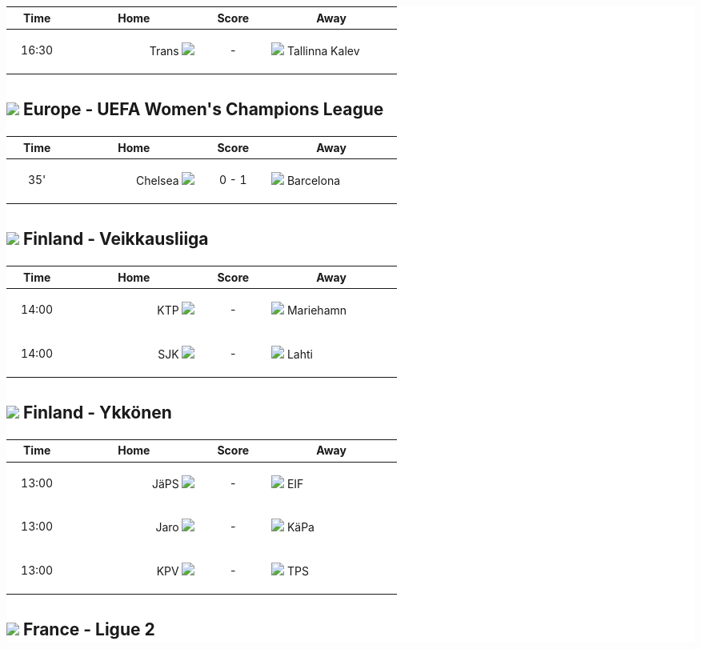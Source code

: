 &emsp;Time&emsp; | &emsp;&emsp;&emsp;&emsp;Home&emsp;&emsp;&emsp;&emsp; | &emsp;Score&emsp; | &emsp;&emsp;&emsp;&emsp;Away&emsp;&emsp;&emsp;&emsp; |
| ------------ | ------------ | ------------ | ------------ |
| <p align="center">16:30</p> | <p align="right">Trans <img src="/static/logos/JK Narva Trans.png" height="25px"></p> | <p align="center">-</p> | <p align="left"><img src="/static/logos/JK Tallinna Kalev.png" height="25px"> Tallinna Kalev</p> |
</div>


## <img src="/static/logos/Europe-UEFA Women's Champions League.png" height="25px"> Europe - UEFA Women's Champions League

<div align="center">

&emsp;Time&emsp; | &emsp;&emsp;&emsp;&emsp;Home&emsp;&emsp;&emsp;&emsp; | &emsp;Score&emsp; | &emsp;&emsp;&emsp;&emsp;Away&emsp;&emsp;&emsp;&emsp; |
| ------------ | ------------ | ------------ | ------------ |
| <p align="center">35'</p> | <p align="right">Chelsea <img src="/static/logos/Chelsea FC Women.png" height="25px"></p> | <p align="center">0 - 1</p> | <p align="left"><img src="/static/logos/FC Barcelona.png" height="25px"> Barcelona</p> |
</div>


## <img src="/static/logos/Finland-Veikkausliiga.png" height="25px"> Finland - Veikkausliiga

<div align="center">

&emsp;Time&emsp; | &emsp;&emsp;&emsp;&emsp;Home&emsp;&emsp;&emsp;&emsp; | &emsp;Score&emsp; | &emsp;&emsp;&emsp;&emsp;Away&emsp;&emsp;&emsp;&emsp; |
| ------------ | ------------ | ------------ | ------------ |
| <p align="center">14:00</p> | <p align="right">KTP <img src="/static/logos/Kotkan Työväen Palloilijat.png" height="25px"></p> | <p align="center">-</p> | <p align="left"><img src="/static/logos/IFK Mariehamn.png" height="25px"> Mariehamn</p> |
| <p align="center">14:00</p> | <p align="right">SJK <img src="/static/logos/Seinäjoen Jalkapallokerho.png" height="25px"></p> | <p align="center">-</p> | <p align="left"><img src="/static/logos/FC Lahti.png" height="25px"> Lahti</p> |
</div>


## <img src="/static/logos/Finland-Ykkönen.png" height="25px"> Finland - Ykkönen

<div align="center">

&emsp;Time&emsp; | &emsp;&emsp;&emsp;&emsp;Home&emsp;&emsp;&emsp;&emsp; | &emsp;Score&emsp; | &emsp;&emsp;&emsp;&emsp;Away&emsp;&emsp;&emsp;&emsp; |
| ------------ | ------------ | ------------ | ------------ |
| <p align="center">13:00</p> | <p align="right">JäPS <img src="/static/logos/Järvenpään Palloseura.png" height="25px"></p> | <p align="center">-</p> | <p align="left"><img src="/static/logos/Ekenäs IF.png" height="25px"> EIF</p> |
| <p align="center">13:00</p> | <p align="right">Jaro <img src="/static/logos/FF Jaro.png" height="25px"></p> | <p align="center">-</p> | <p align="left"><img src="/static/logos/Käpylän Pallo.png" height="25px"> KäPa</p> |
| <p align="center">13:00</p> | <p align="right">KPV <img src="/static/logos/Kokkolan Pallo-Veikot.png" height="25px"></p> | <p align="center">-</p> | <p align="left"><img src="/static/logos/Turun Palloseura.png" height="25px"> TPS</p> |
</div>


## <img src="/static/logos/France-Ligue 2.png" height="25px"> France - Ligue 2

<div align="center">
